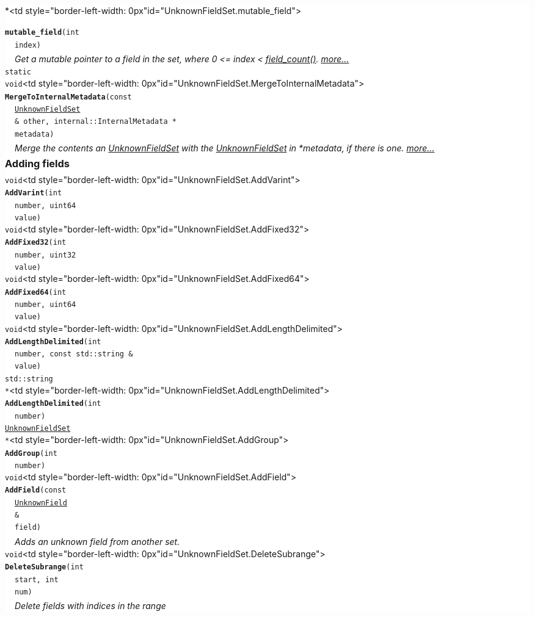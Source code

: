 *</code></td><td style="border-left-width: 0px"id="UnknownFieldSet.mutable_field"><div style="padding-left: 16px; text-indent: -16px"><code><b>mutable_field</b>(int index)</code></div><div style="font-style: italic; margin-top: 4px; margin-left: 16px;">Get a mutable pointer to a field in the set, where 0 &lt;= index &lt; <a href='google.protobuf.unknown_field_set#UnknownFieldSet.field_count'>field_count()</a>.  <a href="#UnknownFieldSet.mutable_field.details">more...</a></div></td></tr><tr><td style="border-right-width: 0px; text-align: right;"><code>static void</code></td><td style="border-left-width: 0px"id="UnknownFieldSet.MergeToInternalMetadata"><div style="padding-left: 16px; text-indent: -16px"><code><b>MergeToInternalMetadata</b>(const <a href='google.protobuf.unknown_field_set#UnknownFieldSet'>UnknownFieldSet</a> &amp; other, internal::InternalMetadata * metadata)</code></div><div style="font-style: italic; margin-top: 4px; margin-left: 16px;">Merge the contents an <a href='google.protobuf.unknown_field_set#UnknownFieldSet'>UnknownFieldSet</a> with the <a href='google.protobuf.unknown_field_set#UnknownFieldSet'>UnknownFieldSet</a> in *metadata, if there is one.  <a href="#UnknownFieldSet.MergeToInternalMetadata.details">more...</a></div></td></tr><tr><th colspan="2"><h3 style="margin-top: 4px; margin-bottom: 4px;">Adding fields</h3><div style="font-style: italic; font-weight: normal;"></div></th></tr><tr><td style="border-right-width: 0px; text-align: right;"><code>void</code></td><td style="border-left-width: 0px"id="UnknownFieldSet.AddVarint"><div style="padding-left: 16px; text-indent: -16px"><code><b>AddVarint</b>(int number, uint64 value)</code></div></td></tr><tr><td style="border-right-width: 0px; text-align: right;"><code>void</code></td><td style="border-left-width: 0px"id="UnknownFieldSet.AddFixed32"><div style="padding-left: 16px; text-indent: -16px"><code><b>AddFixed32</b>(int number, uint32 value)</code></div></td></tr><tr><td style="border-right-width: 0px; text-align: right;"><code>void</code></td><td style="border-left-width: 0px"id="UnknownFieldSet.AddFixed64"><div style="padding-left: 16px; text-indent: -16px"><code><b>AddFixed64</b>(int number, uint64 value)</code></div></td></tr><tr><td style="border-right-width: 0px; text-align: right;"><code>void</code></td><td style="border-left-width: 0px"id="UnknownFieldSet.AddLengthDelimited"><div style="padding-left: 16px; text-indent: -16px"><code><b>AddLengthDelimited</b>(int number, const std::string &amp; value)</code></div></td></tr><tr><td style="border-right-width: 0px; text-align: right;"><code>std::string *</code></td><td style="border-left-width: 0px"id="UnknownFieldSet.AddLengthDelimited"><div style="padding-left: 16px; text-indent: -16px"><code><b>AddLengthDelimited</b>(int number)</code></div></td></tr><tr><td style="border-right-width: 0px; text-align: right;"><code><a href='google.protobuf.unknown_field_set#UnknownFieldSet'>UnknownFieldSet</a> *</code></td><td style="border-left-width: 0px"id="UnknownFieldSet.AddGroup"><div style="padding-left: 16px; text-indent: -16px"><code><b>AddGroup</b>(int number)</code></div></td></tr><tr><td style="border-right-width: 0px; text-align: right;"><code>void</code></td><td style="border-left-width: 0px"id="UnknownFieldSet.AddField"><div style="padding-left: 16px; text-indent: -16px"><code><b>AddField</b>(const <a href='google.protobuf.unknown_field_set#UnknownField'>UnknownField</a> &amp; field)</code></div><div style="font-style: italic; margin-top: 4px; margin-left: 16px;">Adds an unknown field from another set. </div></td></tr><tr><td style="border-right-width: 0px; text-align: right;"><code>void</code></td><td style="border-left-width: 0px"id="UnknownFieldSet.DeleteSubrange"><div style="padding-left: 16px; text-indent: -16px"><code><b>DeleteSubrange</b>(int start, int num)</code></div><div style="font-style: italic; margin-top: 4px; margin-left: 16px;">Delete fields with indices in the range